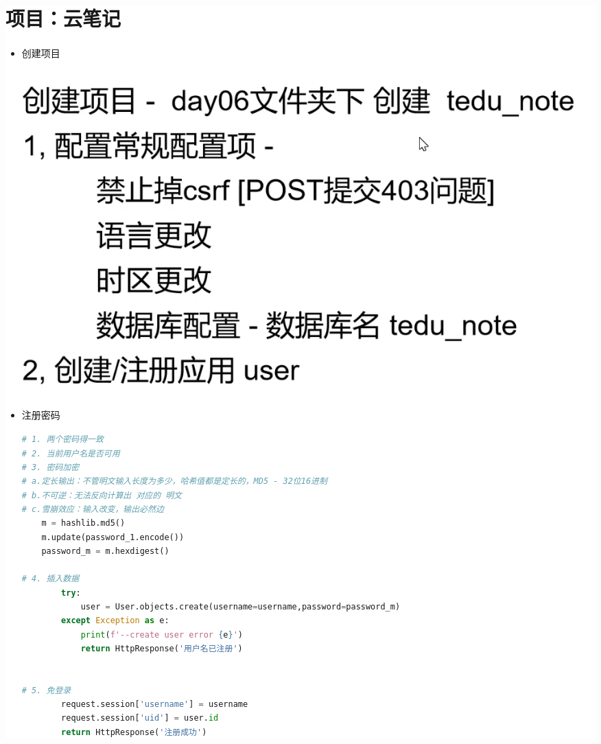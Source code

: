 # 项目：云笔记



- 创建项目

  ![1653993903497](img/1653993903497.png)



- 注册密码

  ```python
  # 1. 两个密码得一致
  # 2. 当前用户名是否可用
  # 3. 密码加密
  #	a.定长输出：不管明文输入长度为多少，哈希值都是定长的，MD5 - 32位16进制
  #	b.不可逆：无法反向计算出 对应的 明文
  #	c.雪崩效应：输入改变，输出必然边
      m = hashlib.md5()
      m.update(password_1.encode())
      password_m = m.hexdigest()
      
  # 4. 插入数据
          try:
              user = User.objects.create(username=username,password=password_m)
          except Exception as e:
              print(f'--create user error {e}')
              return HttpResponse('用户名已注册')
  
  
  # 5. 免登录
          request.session['username'] = username
          request.session['uid'] = user.id
          return HttpResponse('注册成功')
  ```
